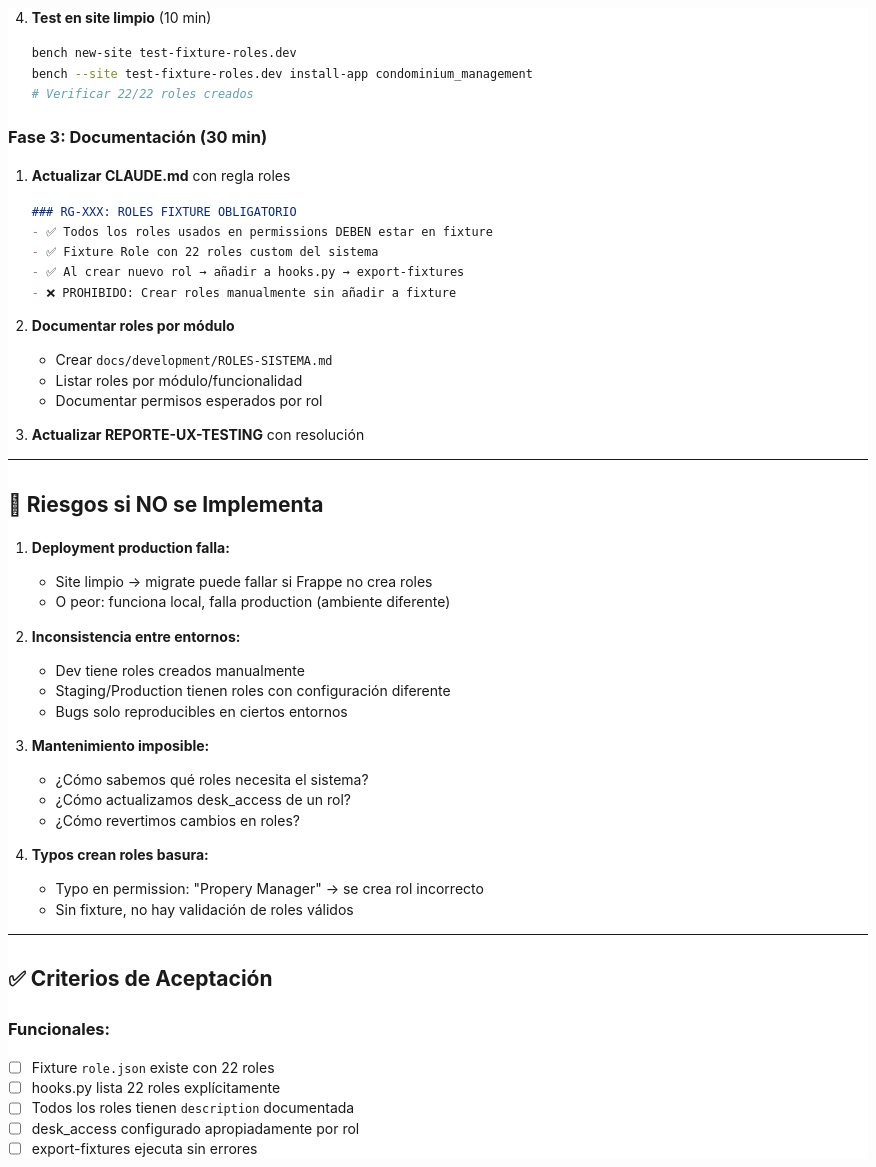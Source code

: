 4. **Test en site limpio** (10 min)
   ```bash
   bench new-site test-fixture-roles.dev
   bench --site test-fixture-roles.dev install-app condominium_management
   # Verificar 22/22 roles creados
   ```

### Fase 3: Documentación (30 min)

1. **Actualizar CLAUDE.md** con regla roles
   ```markdown
   ### RG-XXX: ROLES FIXTURE OBLIGATORIO
   - ✅ Todos los roles usados en permissions DEBEN estar en fixture
   - ✅ Fixture Role con 22 roles custom del sistema
   - ✅ Al crear nuevo rol → añadir a hooks.py → export-fixtures
   - ❌ PROHIBIDO: Crear roles manualmente sin añadir a fixture
   ```

2. **Documentar roles por módulo**
   - Crear `docs/development/ROLES-SISTEMA.md`
   - Listar roles por módulo/funcionalidad
   - Documentar permisos esperados por rol

3. **Actualizar REPORTE-UX-TESTING** con resolución

---

## 🚨 Riesgos si NO se Implementa

1. **Deployment production falla:**
   - Site limpio → migrate puede fallar si Frappe no crea roles
   - O peor: funciona local, falla production (ambiente diferente)

2. **Inconsistencia entre entornos:**
   - Dev tiene roles creados manualmente
   - Staging/Production tienen roles con configuración diferente
   - Bugs solo reproducibles en ciertos entornos

3. **Mantenimiento imposible:**
   - ¿Cómo sabemos qué roles necesita el sistema?
   - ¿Cómo actualizamos desk_access de un rol?
   - ¿Cómo revertimos cambios en roles?

4. **Typos crean roles basura:**
   - Typo en permission: "Propery Manager" → se crea rol incorrecto
   - Sin fixture, no hay validación de roles válidos

---

## ✅ Criterios de Aceptación

### Funcionales:

- [ ] Fixture `role.json` existe con 22 roles
- [ ] hooks.py lista 22 roles explícitamente
- [ ] Todos los roles tienen `description` documentada
- [ ] desk_access configurado apropiadamente por rol
- [ ] export-fixtures ejecuta sin errores
